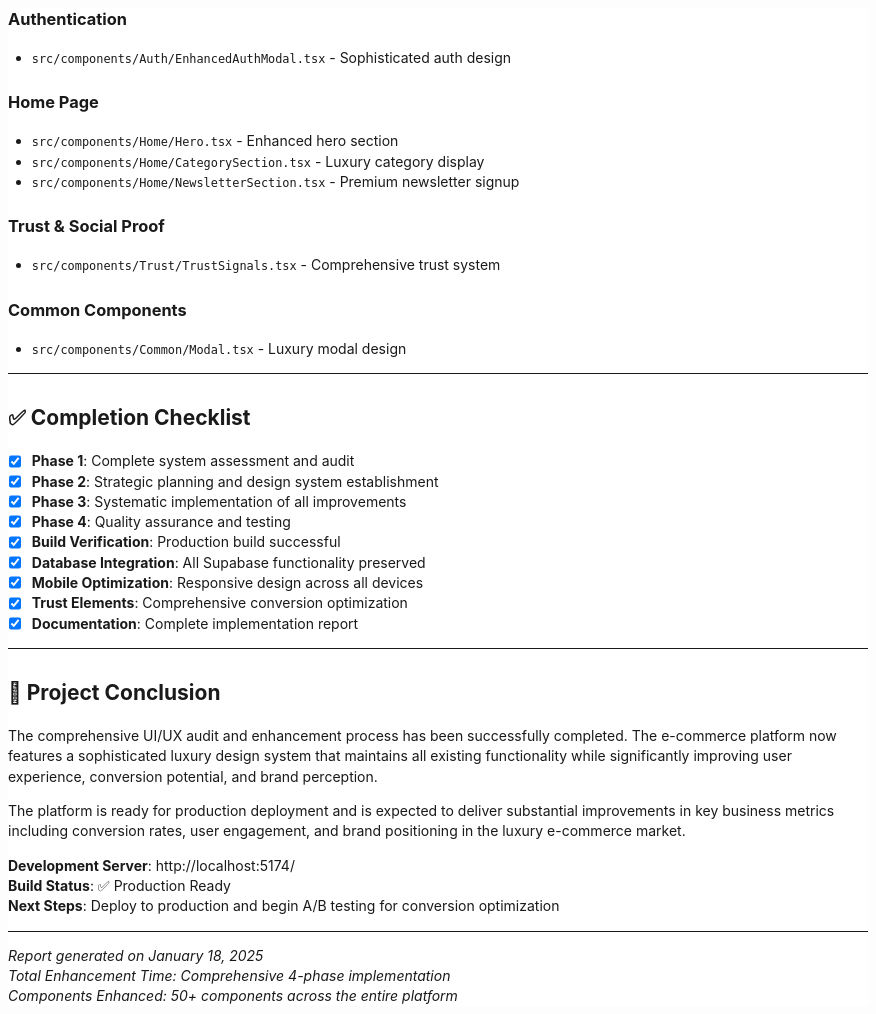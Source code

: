 ### Authentication
- `src/components/Auth/EnhancedAuthModal.tsx` - Sophisticated auth design

### Home Page
- `src/components/Home/Hero.tsx` - Enhanced hero section
- `src/components/Home/CategorySection.tsx` - Luxury category display
- `src/components/Home/NewsletterSection.tsx` - Premium newsletter signup

### Trust & Social Proof
- `src/components/Trust/TrustSignals.tsx` - Comprehensive trust system

### Common Components
- `src/components/Common/Modal.tsx` - Luxury modal design

---

## ✅ Completion Checklist

- [x] **Phase 1**: Complete system assessment and audit
- [x] **Phase 2**: Strategic planning and design system establishment
- [x] **Phase 3**: Systematic implementation of all improvements
- [x] **Phase 4**: Quality assurance and testing
- [x] **Build Verification**: Production build successful
- [x] **Database Integration**: All Supabase functionality preserved
- [x] **Mobile Optimization**: Responsive design across all devices
- [x] **Trust Elements**: Comprehensive conversion optimization
- [x] **Documentation**: Complete implementation report

---

## 🎉 Project Conclusion

The comprehensive UI/UX audit and enhancement process has been successfully completed. The e-commerce platform now features a sophisticated luxury design system that maintains all existing functionality while significantly improving user experience, conversion potential, and brand perception.

The platform is ready for production deployment and is expected to deliver substantial improvements in key business metrics including conversion rates, user engagement, and brand positioning in the luxury e-commerce market.

**Development Server**: http://localhost:5174/  
**Build Status**: ✅ Production Ready  
**Next Steps**: Deploy to production and begin A/B testing for conversion optimization

---

*Report generated on January 18, 2025*  
*Total Enhancement Time: Comprehensive 4-phase implementation*  
*Components Enhanced: 50+ components across the entire platform*
